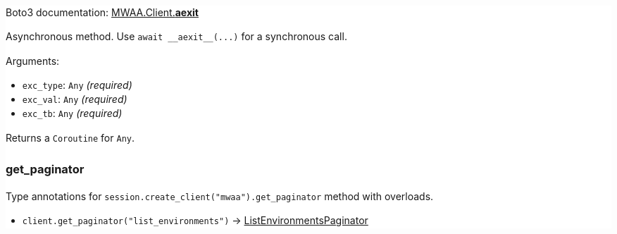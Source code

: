Boto3 documentation:
[MWAA.Client.__aexit__](https://boto3.amazonaws.com/v1/documentation/api/latest/reference/services/mwaa.html#MWAA.Client.__aexit__)

Asynchronous method. Use `await __aexit__(...)` for a synchronous call.

Arguments:

- `exc_type`: `Any` *(required)*
- `exc_val`: `Any` *(required)*
- `exc_tb`: `Any` *(required)*

Returns a `Coroutine` for `Any`.

<a id="get_paginator"></a>

### get_paginator

Type annotations for `session.create_client("mwaa").get_paginator` method with
overloads.

- `client.get_paginator("list_environments")` ->
  [ListEnvironmentsPaginator](./paginators.md#listenvironmentspaginator)
